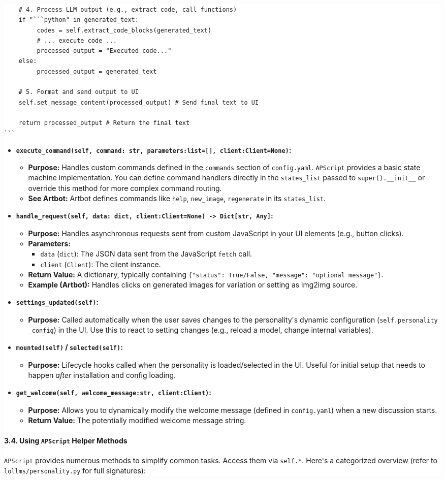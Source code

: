         # 4. Process LLM output (e.g., extract code, call functions)
        if "```python" in generated_text:
             codes = self.extract_code_blocks(generated_text)
             # ... execute code ...
             processed_output = "Executed code..."
        else:
             processed_output = generated_text

        # 5. Format and send output to UI
        self.set_message_content(processed_output) # Send final text to UI

        return processed_output # Return the final text
    ```

*   **`execute_command(self, command: str, parameters:list=[], client:Client=None)`:**
    *   **Purpose:** Handles custom commands defined in the `commands` section of `config.yaml`. `APScript` provides a basic state machine implementation. You can define command handlers directly in the `states_list` passed to `super().__init__` or override this method for more complex command routing.
    *   **See Artbot:** Artbot defines commands like `help`, `new_image`, `regenerate` in its `states_list`.

*   **`handle_request(self, data: dict, client:Client=None) -> Dict[str, Any]`:**
    *   **Purpose:** Handles asynchronous requests sent from custom JavaScript in your UI elements (e.g., button clicks).
    *   **Parameters:**
        *   `data` (`dict`): The JSON data sent from the JavaScript `fetch` call.
        *   `client` (`Client`): The client instance.
    *   **Return Value:** A dictionary, typically containing `{"status": True/False, "message": "optional message"}`.
    *   **Example (Artbot):** Handles clicks on generated images for variation or setting as img2img source.

*   **`settings_updated(self)`:**
    *   **Purpose:** Called automatically when the user saves changes to the personality's dynamic configuration (`self.personality_config`) in the UI. Use this to react to setting changes (e.g., reload a model, change internal variables).

*   **`mounted(self)` / `selected(self)`:**
    *   **Purpose:** Lifecycle hooks called when the personality is loaded/selected in the UI. Useful for initial setup that needs to happen *after* installation and config loading.

*   **`get_welcome(self, welcome_message:str, client:Client)`:**
    *   **Purpose:** Allows you to dynamically modify the welcome message (defined in `config.yaml`) when a new discussion starts.
    *   **Return Value:** The potentially modified welcome message string.

#### 3.4. Using `APScript` Helper Methods

`APScript` provides numerous methods to simplify common tasks. Access them via `self.*`. Here's a categorized overview (refer to `lollms/personality.py` for full signatures):
